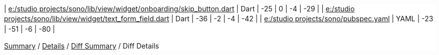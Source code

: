 | [e:/studio projects/sono/lib/view/widget/onboarding/skip_button.dart](/e:/studio%20projects/sono/lib/view/widget/onboarding/skip_button.dart) | Dart | -25 | 0 | -4 | -29 |
| [e:/studio projects/sono/lib/view/widget/text_form_field.dart](/e:/studio%20projects/sono/lib/view/widget/text_form_field.dart) | Dart | -36 | -2 | -4 | -42 |
| [e:/studio projects/sono/pubspec.yaml](/e:/studio%20projects/sono/pubspec.yaml) | YAML | -23 | -51 | -6 | -80 |

[Summary](results.md) / [Details](details.md) / [Diff Summary](diff.md) / Diff Details
